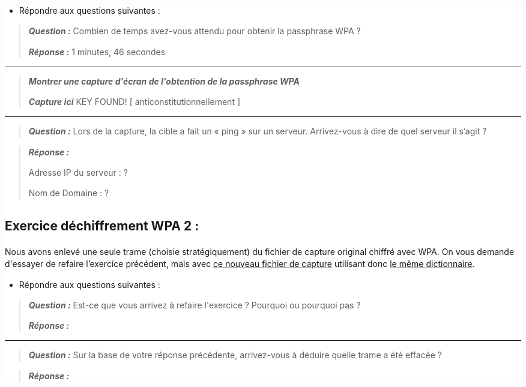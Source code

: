* Répondre aux questions suivantes :

> **_Question :_** Combien de temps avez-vous attendu pour obtenir la passphrase WPA ?
> 
> **_Réponse :_** 1 minutes, 46 secondes

---
> **_Montrer une capture d'écran de l'obtention de la passphrase WPA_**
> 
> **_Capture ici_** KEY FOUND! [ anticonstitutionnellement ]

---
> **_Question :_** Lors de la capture, la cible a fait un « ping » sur un serveur. Arrivez-vous à dire de quel serveur il s’agit ?

> 
> **_Réponse :_** 
> 
> Adresse IP du serveur : ?
>
> Nom de Domaine : ?



## Exercice déchiffrement WPA 2 :

Nous avons enlevé une seule trame (choisie stratégiquement) du fichier de capture original chiffré avec WPA. 
On vous demande d'essayer de refaire l’exercice précédent, mais avec 
[ce nouveau fichier de capture](files/coursWLAN-WPA-filtered.cap) 
utilisant donc [le même dictionnaire](files/french_dico.txt).

* Répondre aux questions suivantes :

> **_Question :_** Est-ce que vous arrivez à refaire l'exercice ? Pourquoi ou pourquoi pas ?
> 
> **_Réponse :_** 

---
> **_Question :_** Sur la base de votre réponse précédente, arrivez-vous à déduire quelle trame a été effacée ?

> 
> **_Réponse :_** 
> 
